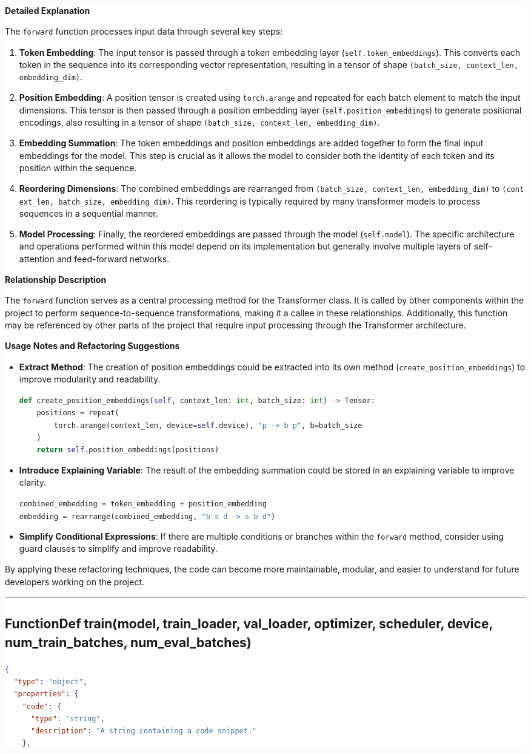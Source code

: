 **Detailed Explanation**

The `forward` function processes input data through several key steps:

1. **Token Embedding**: The input tensor is passed through a token embedding layer (`self.token_embeddings`). This converts each token in the sequence into its corresponding vector representation, resulting in a tensor of shape `(batch_size, context_len, embedding_dim)`.

2. **Position Embedding**: A position tensor is created using `torch.arange` and repeated for each batch element to match the input dimensions. This tensor is then passed through a position embedding layer (`self.position_embeddings`) to generate positional encodings, also resulting in a tensor of shape `(batch_size, context_len, embedding_dim)`.

3. **Embedding Summation**: The token embeddings and position embeddings are added together to form the final input embeddings for the model. This step is crucial as it allows the model to consider both the identity of each token and its position within the sequence.

4. **Reordering Dimensions**: The combined embeddings are rearranged from `(batch_size, context_len, embedding_dim)` to `(context_len, batch_size, embedding_dim)`. This reordering is typically required by many transformer models to process sequences in a sequential manner.

5. **Model Processing**: Finally, the reordered embeddings are passed through the model (`self.model`). The specific architecture and operations performed within this model depend on its implementation but generally involve multiple layers of self-attention and feed-forward networks.

**Relationship Description**

The `forward` function serves as a central processing method for the Transformer class. It is called by other components within the project to perform sequence-to-sequence transformations, making it a callee in these relationships. Additionally, this function may be referenced by other parts of the project that require input processing through the Transformer architecture.

**Usage Notes and Refactoring Suggestions**

- **Extract Method**: The creation of position embeddings could be extracted into its own method (`create_position_embeddings`) to improve modularity and readability.
  
  ```python
  def create_position_embeddings(self, context_len: int, batch_size: int) -> Tensor:
      positions = repeat(
          torch.arange(context_len, device=self.device), "p -> b p", b=batch_size
      )
      return self.position_embeddings(positions)
  ```

- **Introduce Explaining Variable**: The result of the embedding summation could be stored in an explaining variable to improve clarity.

  ```python
  combined_embedding = token_embedding + position_embedding
  embedding = rearrange(combined_embedding, "b s d -> s b d")
  ```

- **Simplify Conditional Expressions**: If there are multiple conditions or branches within the `forward` method, consider using guard clauses to simplify and improve readability.

By applying these refactoring techniques, the code can become more maintainable, modular, and easier to understand for future developers working on the project.
***
## FunctionDef train(model, train_loader, val_loader, optimizer, scheduler, device, num_train_batches, num_eval_batches)
```json
{
  "type": "object",
  "properties": {
    "code": {
      "type": "string",
      "description": "A string containing a code snippet."
    },
```